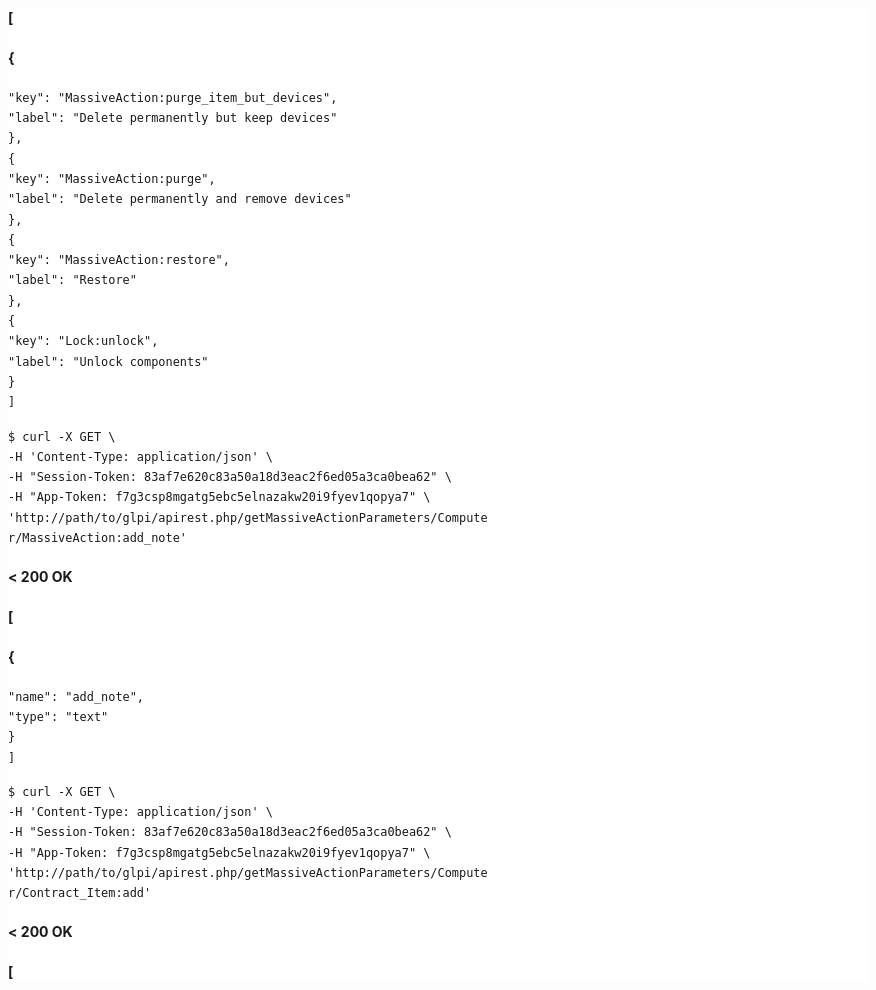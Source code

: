 #### [

#### {

```
"key": "MassiveAction:purge_item_but_devices",
"label": "Delete permanently but keep devices"
},
{
"key": "MassiveAction:purge",
"label": "Delete permanently and remove devices"
},
{
"key": "MassiveAction:restore",
"label": "Restore"
},
{
"key": "Lock:unlock",
"label": "Unlock components"
}
]
```
```
$ curl -X GET \
-H 'Content-Type: application/json' \
-H "Session-Token: 83af7e620c83a50a18d3eac2f6ed05a3ca0bea62" \
-H "App-Token: f7g3csp8mgatg5ebc5elnazakw20i9fyev1qopya7" \
'http://path/to/glpi/apirest.php/getMassiveActionParameters/Compute
r/MassiveAction:add_note'
```
#### < 200 OK

#### [

#### {

```
"name": "add_note",
"type": "text"
}
]
```
```
$ curl -X GET \
-H 'Content-Type: application/json' \
-H "Session-Token: 83af7e620c83a50a18d3eac2f6ed05a3ca0bea62" \
-H "App-Token: f7g3csp8mgatg5ebc5elnazakw20i9fyev1qopya7" \
'http://path/to/glpi/apirest.php/getMassiveActionParameters/Compute
r/Contract_Item:add'
```
#### < 200 OK

#### [
